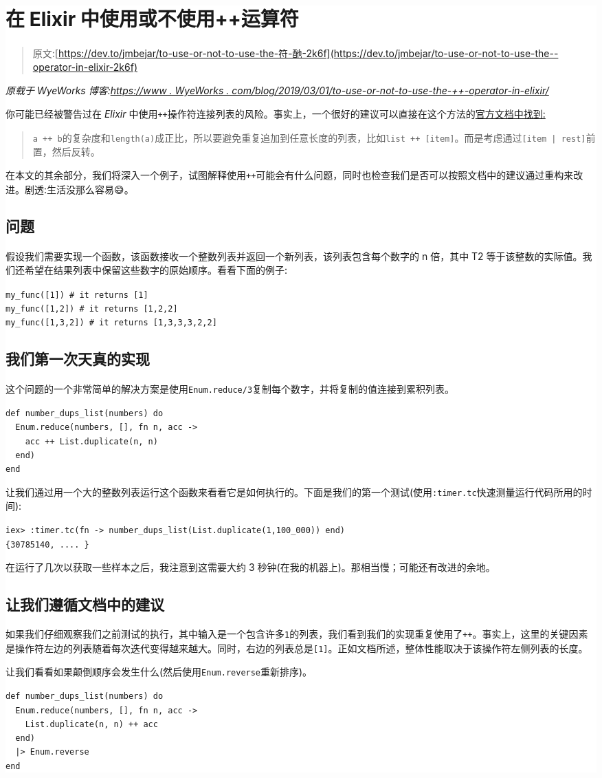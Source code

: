 # 在 Elixir 中使用或不使用++运算符

> 原文:[https://dev.to/jmbejar/to-use-or-not-to-use-the-符-酏-2k6f](https://dev.to/jmbejar/to-use-or-not-to-use-the--operator-in-elixir-2k6f)

*原载于 WyeWorks 博客:[https://www . WyeWorks . com/blog/2019/03/01/to-use-or-not-to-use-the-++-operator-in-elixir/](https://www.wyeworks.com/blog/2019/03/01/to-use-or-not-to-use-the-++-operator-in-elixir/)*

你可能已经被警告过在 *Elixir* 中使用`++`操作符连接列表的风险。事实上，一个很好的建议可以直接在这个方法的[官方文档中找到:](https://hexdocs.pm/elixir/Kernel.html#++/2)

> `a ++ b`的复杂度和`length(a)`成正比，所以要避免重复追加到任意长度的列表，比如`list ++ [item]`。而是考虑通过`[item | rest]`前置，然后反转。

在本文的其余部分，我们将深入一个例子，试图解释使用`++`可能会有什么问题，同时也检查我们是否可以按照文档中的建议通过重构来改进。剧透:生活没那么容易😅。

## [](#the-problem)问题

假设我们需要实现一个函数，该函数接收一个整数列表并返回一个新列表，该列表包含每个数字的 n 倍，其中 T2 等于该整数的实际值。我们还希望在结果列表中保留这些数字的原始顺序。看看下面的例子:

```
my_func([1]) # it returns [1]
my_func([1,2]) # it returns [1,2,2]
my_func([1,3,2]) # it returns [1,3,3,3,2,2] 
```

## [](#our-first-naive-implementation)我们第一次天真的实现

这个问题的一个非常简单的解决方案是使用`Enum.reduce/3`复制每个数字，并将复制的值连接到累积列表。

```
def number_dups_list(numbers) do
  Enum.reduce(numbers, [], fn n, acc ->
    acc ++ List.duplicate(n, n)
  end)
end 
```

让我们通过用一个大的整数列表运行这个函数来看看它是如何执行的。下面是我们的第一个测试(使用`:timer.tc`快速测量运行代码所用的时间):

```
iex> :timer.tc(fn -> number_dups_list(List.duplicate(1,100_000)) end)
{30785140, .... } 
```

在运行了几次以获取一些样本之后，我注意到这需要大约 3 秒钟(在我的机器上)。那相当慢；可能还有改进的余地。

## 让我们遵循文档中的建议

如果我们仔细观察我们之前测试的执行，其中输入是一个包含许多`1`的列表，我们看到我们的实现重复使用了`++`。事实上，这里的关键因素是操作符左边的列表随着每次迭代变得越来越大。同时，右边的列表总是`[1]`。正如文档所述，整体性能取决于该操作符左侧列表的长度。

让我们看看如果颠倒顺序会发生什么(然后使用`Enum.reverse`重新排序)。

```
def number_dups_list(numbers) do
  Enum.reduce(numbers, [], fn n, acc ->
    List.duplicate(n, n) ++ acc
  end)
  |> Enum.reverse
end 
```
